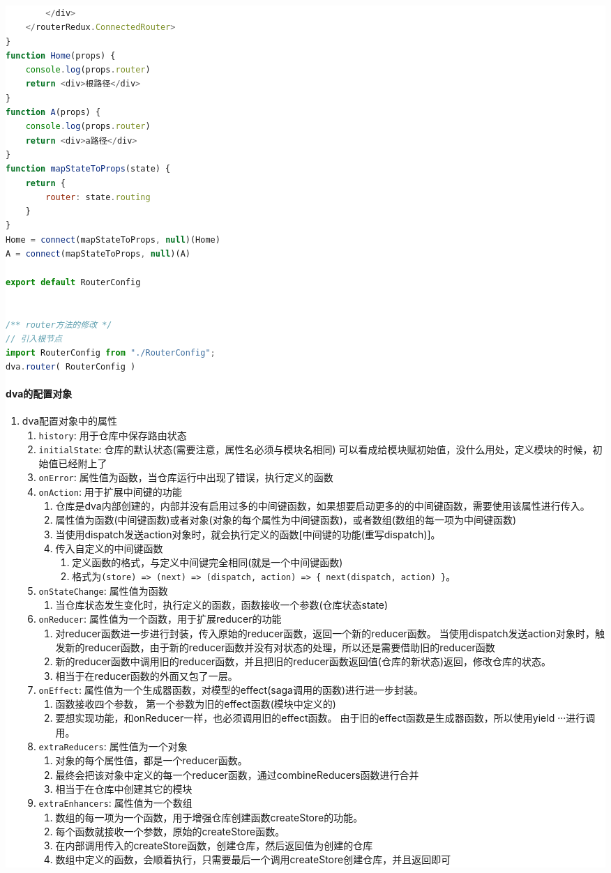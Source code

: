 ```js
        </div>
    </routerRedux.ConnectedRouter>
}
function Home(props) {
    console.log(props.router)
    return <div>根路径</div>
}
function A(props) {
    console.log(props.router)
    return <div>a路径</div>
}
function mapStateToProps(state) {
    return {
        router: state.routing
    }
}
Home = connect(mapStateToProps, null)(Home)
A = connect(mapStateToProps, null)(A)

export default RouterConfig


/** router方法的修改 */
// 引入根节点
import RouterConfig from "./RouterConfig";
dva.router( RouterConfig )
```



#### dva的配置对象

1. dva配置对象中的属性
   1) `history`: 用于仓库中保存路由状态
   2) `initialState`: 仓库的默认状态(需要注意，属性名必须与模块名相同)
      可以看成给模块赋初始值，没什么用处，定义模块的时候，初始值已经附上了
   3) `onError`: 属性值为函数，当仓库运行中出现了错误，执行定义的函数
   4) `onAction`: 用于扩展中间键的功能
      1) 仓库是dva内部创建的，内部并没有启用过多的中间键函数，如果想要启动更多的的中间键函数，需要使用该属性进行传入。
      2) 属性值为函数(中间键函数)或者对象(对象的每个属性为中间键函数)，或者数组(数组的每一项为中间键函数)
      3) 当使用dispatch发送action对象时，就会执行定义的函数[中间键的功能(重写dispatch)]。
      4) 传入自定义的中间键函数
         1) 定义函数的格式，与定义中间键完全相同(就是一个中间键函数)
         2) 格式为`(store) => (next) => (dispatch, action) => { next(dispatch, action) }`。
   5) `onStateChange`: 属性值为函数
      1) 当仓库状态发生变化时，执行定义的函数，函数接收一个参数(仓库状态state)
   6) `onReducer`: 属性值为一个函数，用于扩展reducer的功能
      1) 对reducer函数进一步进行封装，传入原始的reducer函数，返回一个新的reducer函数。
         当使用dispatch发送action对象时，触发新的reducer函数，由于新的reducer函数并没有对状态的处理，所以还是需要借助旧的reducer函数
      2) 新的reducer函数中调用旧的reducer函数，并且把旧的reducer函数返回值(仓库的新状态)返回，修改仓库的状态。
      3) 相当于在reducer函数的外面又包了一层。
   7) `onEffect`: 属性值为一个生成器函数，对模型的effect(saga调用的函数)进行进一步封装。
      1) 函数接收四个参数， 第一个参数为旧的effect函数(模块中定义的)
      2) 要想实现功能，和onReducer一样，也必须调用旧的effect函数。
         由于旧的effect函数是生成器函数，所以使用yield ···进行调用。
   8) `extraReducers`: 属性值为一个对象
      1) 对象的每个属性值，都是一个reducer函数。
      2) 最终会把该对象中定义的每一个reducer函数，通过combineReducers函数进行合并
      3) 相当于在仓库中创建其它的模块
   9) `extraEnhancers`: 属性值为一个数组
      1) 数组的每一项为一个函数，用于增强仓库创建函数createStore的功能。
      2) 每个函数就接收一个参数，原始的createStore函数。
      3) 在内部调用传入的createStore函数，创建仓库，然后返回值为创建的仓库
      4) 数组中定义的函数，会顺着执行，只需要最后一个调用createStore创建仓库，并且返回即可